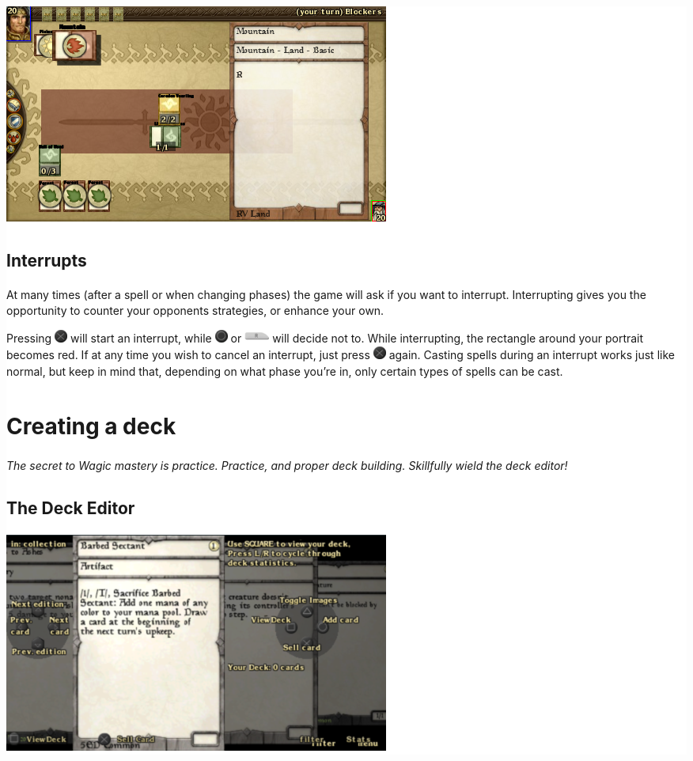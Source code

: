 ![combat screen](./images/combat.png)

## Interrupts

At many times (after a spell or when changing phases) the game will ask if you want to interrupt. Interrupting gives you the opportunity to counter your opponents strategies, or enhance your own.

Pressing ![x](./images/psp_x.png) will start an interrupt, while ![circle](./images/psp_circle.png) or ![shoulder r](./images/psp_r.png) will decide not to. While interrupting, the rectangle around your portrait becomes red. If at any time you wish to cancel an interrupt, just press ![x](./images/psp_x.png) again. Casting spells during an interrupt works just like normal, but keep in mind that, depending on what phase you’re in, only certain types of spells can be cast.

# Creating a deck

*The secret to Wagic mastery is practice. Practice, and proper deck building. Skillfully wield the deck editor!*

## The Deck Editor

![deck editor](./images/deck_editor.png)

